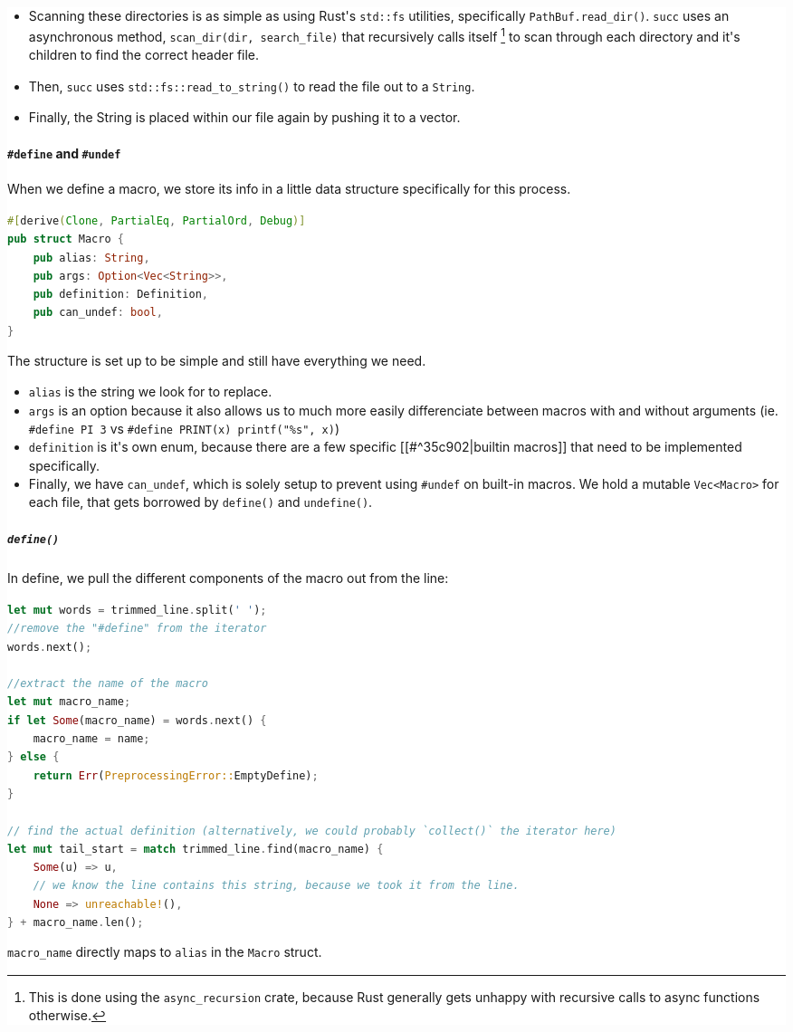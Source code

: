 - Scanning these directories is as simple as using Rust's `std::fs` utilities, specifically `PathBuf.read_dir()`.
	`succ` uses an asynchronous method, `scan_dir(dir, search_file)` that recursively calls itself [^8] to scan through each directory and it's children to find the correct header file.

- Then, `succ` uses `std::fs::read_to_string()` to read the file out to a `String`.

- Finally, the String is placed within our file again by pushing it to a vector.

#### `#define` and `#undef`
When we define a macro, we store its info in a little data structure specifically for this process.

```rust ln=false
#[derive(Clone, PartialEq, PartialOrd, Debug)]
pub struct Macro {
    pub alias: String,
    pub args: Option<Vec<String>>,
    pub definition: Definition,
    pub can_undef: bool,
}
```

The structure is set up to be simple and still have everything we need.
- `alias` is the string we look for to replace.
- `args` is an option because it also allows us to much more easily differenciate between macros with and without arguments (ie. `#define PI 3` vs `#define PRINT(x) printf("%s", x)`)
- `definition` is it's own enum, because there are a few specific [[#^35c902|builtin macros]] that need to be implemented specifically. 
- Finally, we have `can_undef`, which is solely setup to prevent using `#undef` on built-in macros.
We hold a mutable `Vec<Macro>` for each file, that gets borrowed by `define()` and `undefine()`.

##### `define()`
In define, we pull the different components of the macro out from the line:
```rust ln=false 
let mut words = trimmed_line.split(' ');
//remove the "#define" from the iterator
words.next(); 

//extract the name of the macro
let mut macro_name;
if let Some(macro_name) = words.next() {
	macro_name = name;
} else {
	return Err(PreprocessingError::EmptyDefine);
}

// find the actual definition (alternatively, we could probably `collect()` the iterator here)
let mut tail_start = match trimmed_line.find(macro_name) {
	Some(u) => u,
	// we know the line contains this string, because we took it from the line.
	None => unreachable!(),
} + macro_name.len();
```
`macro_name` directly maps to `alias` in the `Macro` struct.


[^1]: Transpile - Rather than *compiling* (transforming source code to machine code), *transpiling* transforms source code into a different language's source code. 
[^2]: In some projects, I use a reversed `Vec`, and pop off of it's top, to parse the arguments in order. In `succ`, however, I ran some micro-benchmarks, and found that using `VecDeque::pop_front()`, and not modifying the order of `Args` was actually more performant than the (surprisingly costly) operation of reversing the `Args` into a `Vec`, even though `pop()` is quicker than `pop_front()`. Beyond that, if an argument that breaks the parse - such as `--version`, which prints the version information and immediately exits - is encountered, some of the time spent reversing the `Vec` is wasted.  *Note: The precise results of this benchmark are lost to time, and `cargo bench` is somehow **still** unstable and I couldn't be bothered to set it up, so I have no proof of this claim.*
[^3]: On some OSes, or when executing a command in some programming languages, `args[0]` can be specified by the user, or is just the first argument passed from the shell. `succ` considers this to be incorrect behaviour on the OS's end.
[^4]: The only input would be command-line arguments and the only output would be `main()`'s return value. This is because I would be unable to `#include` any system libraries, namely `stdio.h`.
[^5]: For example, if I have some broken C code, and I'm running `succ` with `-E` (*which expands preprocessor output to files*), and the entire process runs in async, a quick-to-preprocess source file may cause an error before a longer file can finish preprocessing, and in that case, `succ` cannot guarantee that every file will have been properly expanded, where if the program can only fail at the end of each step, `succ` (and the user, who now has to debug their code) can be confident that the previous steps were successful for all files.
[^6]:  Once upon a time, `process_directives(...)` used to be one monolithic function, with over 400 complicated lines dedicated just to handling directives. Because this was hard to work with, I split the function up considerably, putting most directives' individual functions into a different module; `succ::preprocessor::directives`, which does mean that we jump between files a few times - I'll try to keep it as clear as possible. 
[^7]: Notably, `#ifndef` behaves identically, except with a single boolean inversion at the end.
[^8]: This is done using the `async_recursion` crate, because Rust generally gets unhappy with recursive calls to async functions otherwise.
[^9]: See [the `macroargs` branch](https://github.com/Siri-chan/succ/commits/macroargs/), from commit `314dc8b` onward.
[^10]: The definitions for these are sort of interesting, but I don't know where in this article I would put them, so they are located in [[Supplementaries >> succ#Definitions of Fn Macros]]
[^11]: Thanks to how tables work in markdown, I cannot just use a pipe (`|`) character within a table, even if its within a code block. This is the best I've got.